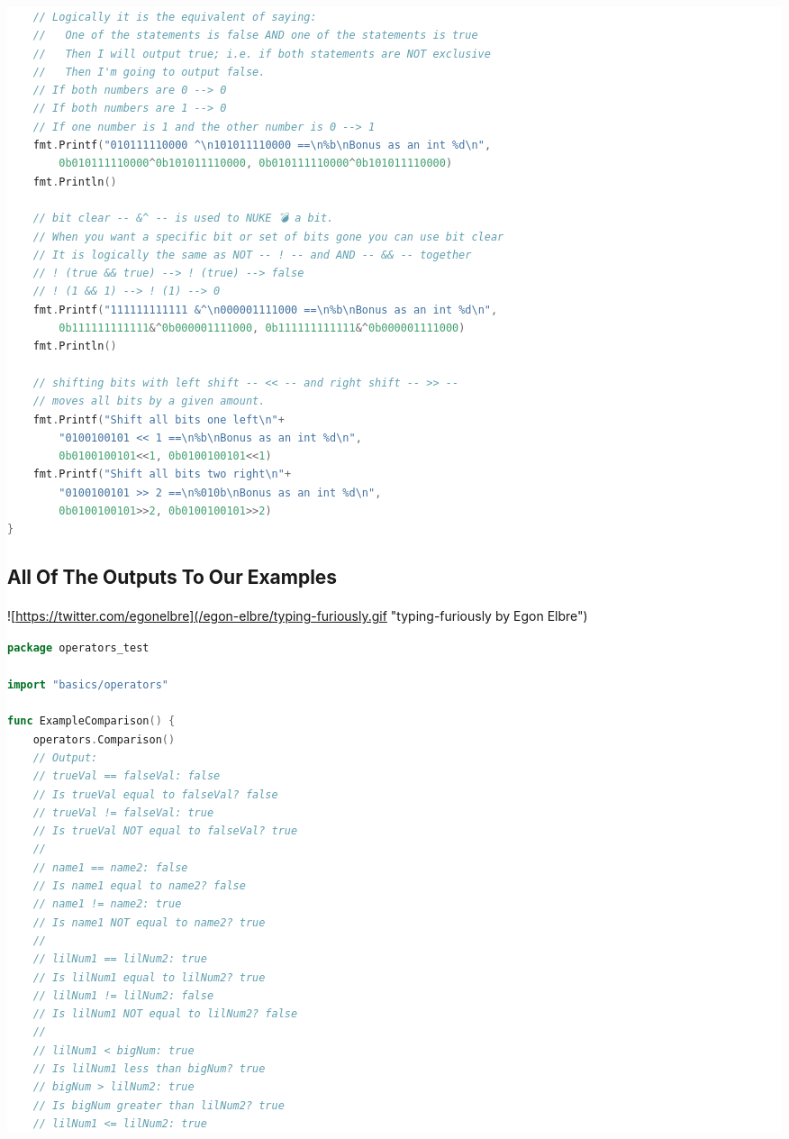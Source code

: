 ```go
	// Logically it is the equivalent of saying:
	//   One of the statements is false AND one of the statements is true
	//   Then I will output true; i.e. if both statements are NOT exclusive
	//   Then I'm going to output false.
	// If both numbers are 0 --> 0
	// If both numbers are 1 --> 0
	// If one number is 1 and the other number is 0 --> 1
	fmt.Printf("010111110000 ^\n101011110000 ==\n%b\nBonus as an int %d\n",
		0b010111110000^0b101011110000, 0b010111110000^0b101011110000)
	fmt.Println()

	// bit clear -- &^ -- is used to NUKE 💣 a bit.
	// When you want a specific bit or set of bits gone you can use bit clear
	// It is logically the same as NOT -- ! -- and AND -- && -- together
	// ! (true && true) --> ! (true) --> false
	// ! (1 && 1) --> ! (1) --> 0
	fmt.Printf("111111111111 &^\n000001111000 ==\n%b\nBonus as an int %d\n",
		0b111111111111&^0b000001111000, 0b111111111111&^0b000001111000)
	fmt.Println()

	// shifting bits with left shift -- << -- and right shift -- >> --
	// moves all bits by a given amount.
	fmt.Printf("Shift all bits one left\n"+
		"0100100101 << 1 ==\n%b\nBonus as an int %d\n",
		0b0100100101<<1, 0b0100100101<<1)
	fmt.Printf("Shift all bits two right\n"+
		"0100100101 >> 2 ==\n%010b\nBonus as an int %d\n",
		0b0100100101>>2, 0b0100100101>>2)
}
```

## All Of The Outputs To Our Examples

![https://twitter.com/egonelbre](/egon-elbre/typing-furiously.gif "typing-furiously by Egon Elbre")

```go
package operators_test

import "basics/operators"

func ExampleComparison() {
	operators.Comparison()
	// Output:
	// trueVal == falseVal: false
	// Is trueVal equal to falseVal? false
	// trueVal != falseVal: true
	// Is trueVal NOT equal to falseVal? true
	//
	// name1 == name2: false
	// Is name1 equal to name2? false
	// name1 != name2: true
	// Is name1 NOT equal to name2? true
	//
	// lilNum1 == lilNum2: true
	// Is lilNum1 equal to lilNum2? true
	// lilNum1 != lilNum2: false
	// Is lilNum1 NOT equal to lilNum2? false
	//
	// lilNum1 < bigNum: true
	// Is lilNum1 less than bigNum? true
	// bigNum > lilNum2: true
	// Is bigNum greater than lilNum2? true
	// lilNum1 <= lilNum2: true
```